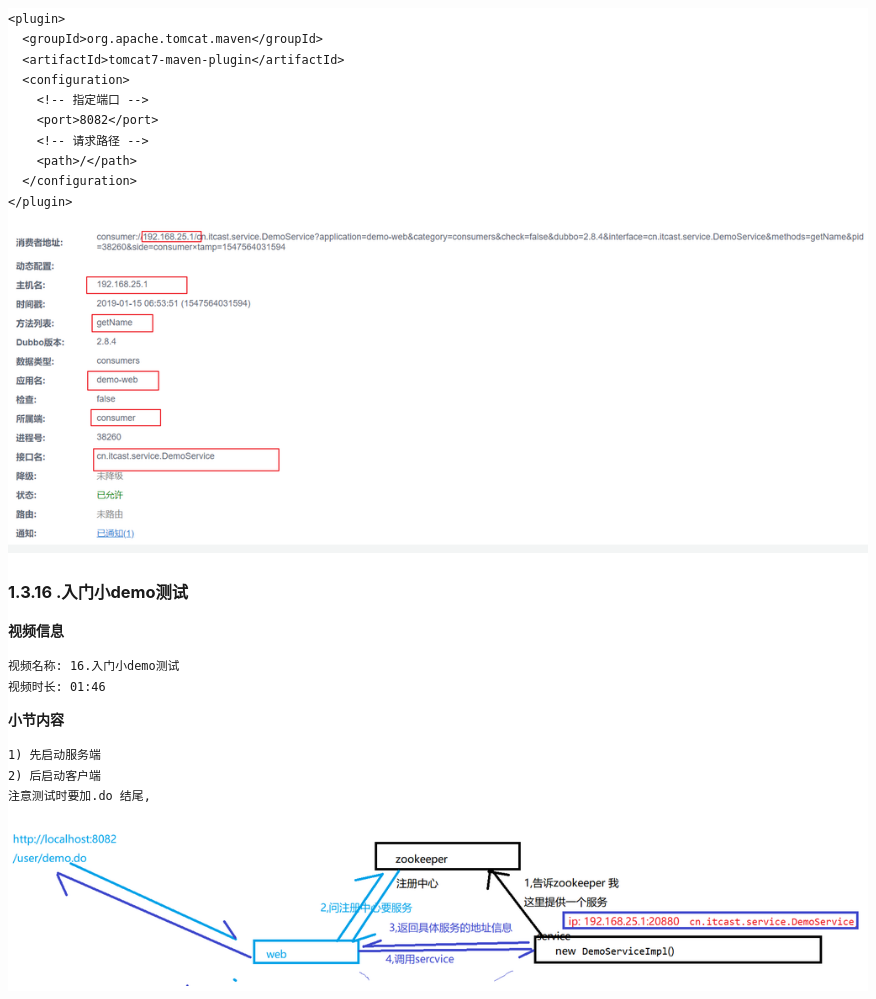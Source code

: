 ```
<plugin>
  <groupId>org.apache.tomcat.maven</groupId>
  <artifactId>tomcat7-maven-plugin</artifactId>
  <configuration>
    <!-- 指定端口 -->
    <port>8082</port>
    <!-- 请求路径 -->
    <path>/</path>
  </configuration>
</plugin>
```



![](img/Snipaste_2019-01-15_22-54-20.png)



### 1.3.16 .入门小demo测试

**视频信息**
```
视频名称: 16.入门小demo测试
视频时长: 01:46
```
**小节内容**
```
1) 先启动服务端
2) 后启动客户端
注意测试时要加.do 结尾,
```

![1557997013196](assets/1557997013196.png)
